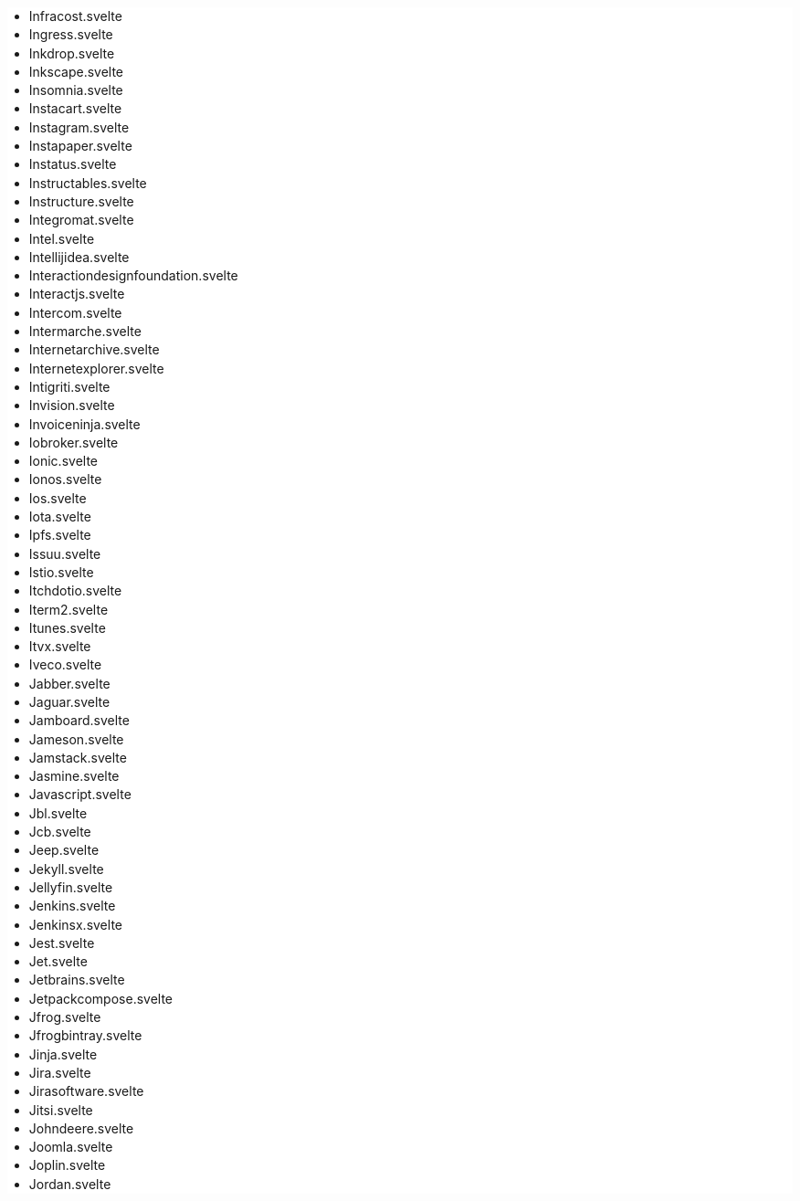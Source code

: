 - Infracost.svelte
- Ingress.svelte
- Inkdrop.svelte
- Inkscape.svelte
- Insomnia.svelte
- Instacart.svelte
- Instagram.svelte
- Instapaper.svelte
- Instatus.svelte
- Instructables.svelte
- Instructure.svelte
- Integromat.svelte
- Intel.svelte
- Intellijidea.svelte
- Interactiondesignfoundation.svelte
- Interactjs.svelte
- Intercom.svelte
- Intermarche.svelte
- Internetarchive.svelte
- Internetexplorer.svelte
- Intigriti.svelte
- Invision.svelte
- Invoiceninja.svelte
- Iobroker.svelte
- Ionic.svelte
- Ionos.svelte
- Ios.svelte
- Iota.svelte
- Ipfs.svelte
- Issuu.svelte
- Istio.svelte
- Itchdotio.svelte
- Iterm2.svelte
- Itunes.svelte
- Itvx.svelte
- Iveco.svelte
- Jabber.svelte
- Jaguar.svelte
- Jamboard.svelte
- Jameson.svelte
- Jamstack.svelte
- Jasmine.svelte
- Javascript.svelte
- Jbl.svelte
- Jcb.svelte
- Jeep.svelte
- Jekyll.svelte
- Jellyfin.svelte
- Jenkins.svelte
- Jenkinsx.svelte
- Jest.svelte
- Jet.svelte
- Jetbrains.svelte
- Jetpackcompose.svelte
- Jfrog.svelte
- Jfrogbintray.svelte
- Jinja.svelte
- Jira.svelte
- Jirasoftware.svelte
- Jitsi.svelte
- Johndeere.svelte
- Joomla.svelte
- Joplin.svelte
- Jordan.svelte